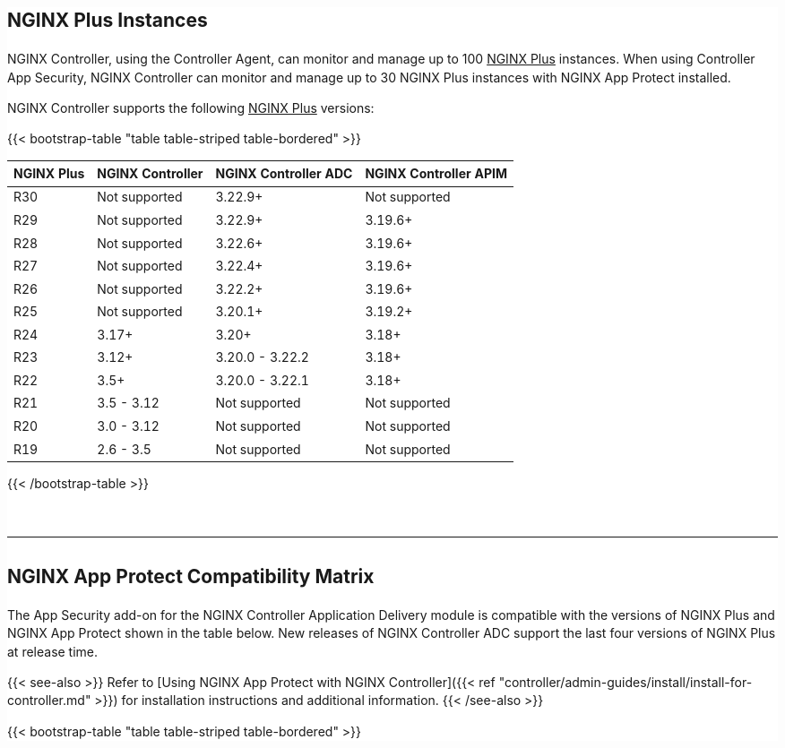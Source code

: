 
## NGINX Plus Instances

NGINX Controller, using the Controller Agent, can monitor and manage up to 100 [NGINX Plus](https://www.f5.com/products/nginx/nginx-plus) instances. When using Controller App Security, NGINX Controller can monitor and manage up to 30 NGINX Plus instances with NGINX App Protect installed.


NGINX Controller supports the following [NGINX Plus](https://www.f5.com/products/nginx/nginx-plus) versions:

{{< bootstrap-table "table table-striped table-bordered" >}}

| NGINX Plus | NGINX Controller | NGINX Controller ADC | NGINX Controller APIM |
|------------|------------------|----------------------|-----------------------|
| R30        | Not supported    | 3.22.9+              | Not supported         |
| R29        | Not supported    | 3.22.9+              | 3.19.6+               |
| R28        | Not supported    | 3.22.6+              | 3.19.6+               |
| R27        | Not supported    | 3.22.4+              | 3.19.6+               |
| R26        | Not supported    | 3.22.2+              | 3.19.6+               |
| R25        | Not supported    | 3.20.1+              | 3.19.2+               |
| R24        | 3.17+            | 3.20+                | 3.18+                 |
| R23        | 3.12+            | 3.20.0 - 3.22.2      | 3.18+                 |
| R22        | 3.5+             | 3.20.0 - 3.22.1      | 3.18+                 |
| R21        | 3.5 - 3.12       | Not supported        | Not supported         |
| R20        | 3.0 - 3.12       | Not supported        | Not supported         |
| R19        | 2.6 - 3.5        | Not supported        | Not supported         |

{{< /bootstrap-table >}}


&nbsp;

---

## NGINX App Protect Compatibility Matrix

The App Security add-on for the NGINX Controller Application Delivery module is compatible with the versions of NGINX Plus and NGINX App Protect shown in the table below. New releases of NGINX Controller ADC support the last four versions of NGINX Plus at release time.

{{< see-also >}}
Refer to [Using NGINX App Protect with NGINX Controller]({{< ref "controller/admin-guides/install/install-for-controller.md" >}}) for installation instructions and additional information.
{{< /see-also >}}

{{< bootstrap-table "table table-striped table-bordered" >}}
